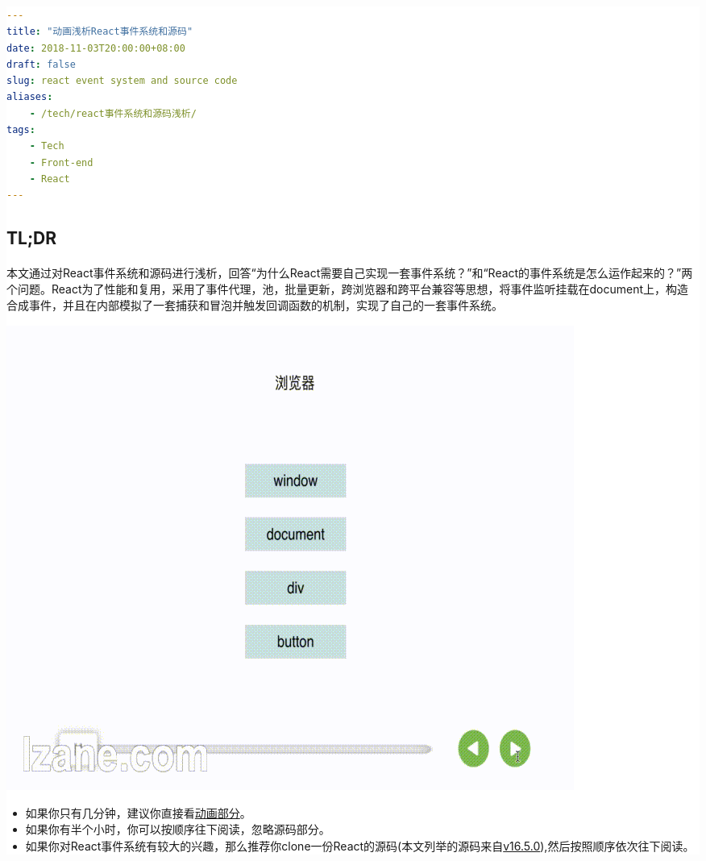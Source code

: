 ```yaml
---
title: "动画浅析React事件系统和源码"
date: 2018-11-03T20:00:00+08:00
draft: false
slug: react event system and source code
aliases:
    - /tech/react事件系统和源码浅析/
tags:
    - Tech
    - Front-end
    - React
---
```


## TL;DR
本文通过对React事件系统和源码进行浅析，回答“为什么React需要自己实现一套事件系统？”和“React的事件系统是怎么运作起来的？”两个问题。React为了性能和复用，采用了事件代理，池，批量更新，跨浏览器和跨平台兼容等思想，将事件监听挂载在document上，构造合成事件，并且在内部模拟了一套捕获和冒泡并触发回调函数的机制，实现了自己的一套事件系统。

![动图](./react_event_system.gif)

- 如果你只有几分钟，建议你直接看[动画部分](#事件触发)。
- 如果你有半个小时，你可以按顺序往下阅读，忽略源码部分。
- 如果你对React事件系统有较大的兴趣，那么推荐你clone一份React的源码(本文列举的源码来自[v16.5.0](https://github.com/facebook/react/tree/v16.5.0)),然后按照顺序依次往下阅读。
